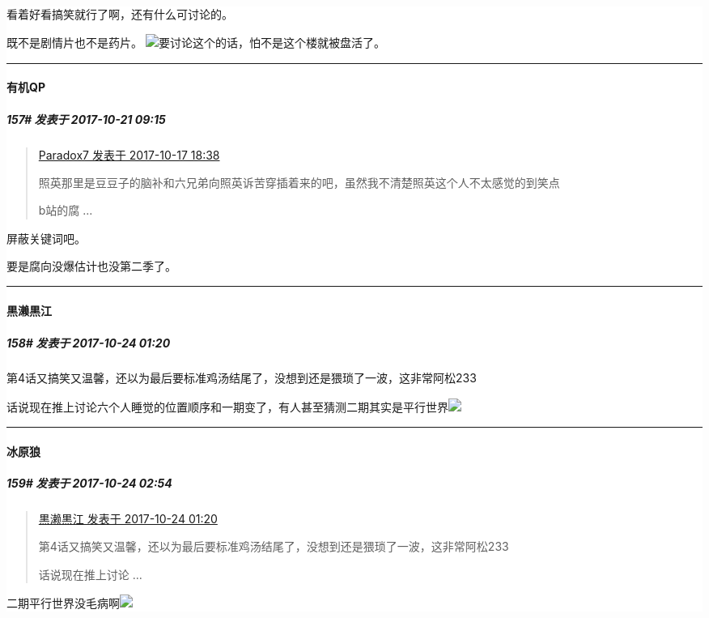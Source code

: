 看着好看搞笑就行了啊，还有什么可讨论的。

既不是剧情片也不是药片。</blockquote>
<img src="https://static.saraba1st.com/image/smiley/face2017/083.png" referrerpolicy="no-referrer">要讨论这个的话，怕不是这个楼就被盘活了。







*****

####  有机QP  
##### 157#       发表于 2017-10-21 09:15



<blockquote><a href="httphttps://bbs.saraba1st.com/2b/forum.php?mod=redirect&amp;goto=findpost&amp;pid=37511493&amp;ptid=1551077" target="_blank">Paradox7 发表于 2017-10-17 18:38</a>

照英那里是豆豆子的脑补和六兄弟向照英诉苦穿插着来的吧，虽然我不清楚照英这个人不太感觉的到笑点

b站的腐 ...</blockquote>
屏蔽关键词吧。

要是腐向没爆估计也没第二季了。







*****

####  黒濑黒江  
##### 158#       发表于 2017-10-24 01:20




第4话又搞笑又温馨，还以为最后要标准鸡汤结尾了，没想到还是猥琐了一波，这非常阿松233


话说现在推上讨论六个人睡觉的位置顺序和一期变了，有人甚至猜测二期其实是平行世界<img src="https://static.saraba1st.com/image/smiley/face2017/034.png" referrerpolicy="no-referrer">







*****

####  冰原狼  
##### 159#       发表于 2017-10-24 02:54



<blockquote><a href="httphttps://bbs.saraba1st.com/2b/forum.php?mod=redirect&amp;goto=findpost&amp;pid=37560896&amp;ptid=1551077" target="_blank">黒濑黒江 发表于 2017-10-24 01:20</a>

第4话又搞笑又温馨，还以为最后要标准鸡汤结尾了，没想到还是猥琐了一波，这非常阿松233


话说现在推上讨论 ...</blockquote>
二期平行世界没毛病啊<img src="https://static.saraba1st.com/image/smiley/face2017/033.png" referrerpolicy="no-referrer">
